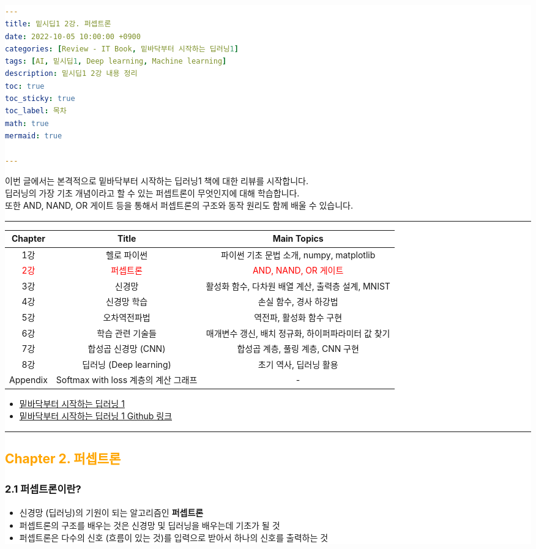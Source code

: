```yaml
---
title: 밑시딥1 2강. 퍼셉트론
date: 2022-10-05 10:00:00 +0900
categories: [Review - IT Book, 밑바닥부터 시작하는 딥러닝1]
tags: [AI, 밑시딥1, Deep learning, Machine learning]
description: 밑시딥1 2강 내용 정리
toc: true
toc_sticky: true
toc_label: 목차
math: true
mermaid: true

---
```


이번 글에서는 본격적으로 밑바닥부터 시작하는 딥러닝1 책에 대한 리뷰를 시작합니다. <br/>
딥러닝의 가장 기초 개념이라고 할 수 있는 퍼셉트론이 무엇인지에 대해 학습합니다. <br/>
또한 AND, NAND, OR 게이트 등을 통해서 퍼셉트론의 구조와 동작 원리도 함께 배울 수 있습니다.

---

|Chapter|Title|Main Topics|
|:---:|:---:|:---:|
|1강|헬로 파이썬|파이썬 기초 문법 소개, numpy, matplotlib|
|<span style="color:red">2강</span>|<span style="color:red">퍼셉트론</span>|<span style="color:red">AND, NAND, OR 게이트</span>|
|3강|신경망|활성화 함수, 다차원 배열 계산, 출력층 설계, MNIST|
|4강|신경망 학습|손실 함수, 경사 하강법|
|5강|오차역전파법|역전파, 활성화 함수 구현|
|6강|학습 관련 기술들|매개변수 갱신, 배치 정규화, 하이퍼파라미터 값 찾기|
|7강|합성곱 신경망 (CNN)|합성곱 계층, 풀링 계층, CNN 구현|
|8강|딥러닝 (Deep learning)|초기 역사, 딥러닝 활용|
|Appendix|Softmax with loss 계층의 계산 그래프|-|

* [밑바닥부터 시작하는 딥러닝 1](http://www.yes24.com/Product/Goods/34970929)
* [밑바닥부터 시작하는 딥러닝 1 Github 링크](https://github.com/WegraLee/deep-learning-from-scratch)

---

## <font color=orange>Chapter 2. 퍼셉트론</font>

### 2.1 퍼셉트론이란?

- 신경망 (딥러닝)의 기원이 되는 알고리즘인 **퍼셉트론**
- 퍼셉트론의 구조를 배우는 것은 신경망 및 딥러닝을 배우는데 기초가 될 것
- 퍼셉트론은 다수의 신호 (흐름이 있는 것)를 입력으로 받아서 하나의 신호를 출력하는 것
